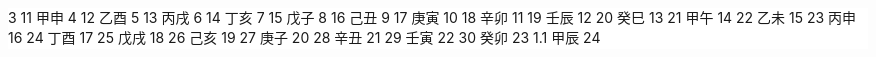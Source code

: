 3
11
甲申
4
12
乙酉
5
13
丙戌
6
14
丁亥
7
15
戊子
8
16
己丑
9
17
庚寅
10
18
辛卯
11
19
壬辰
12
20
癸巳
13
21
甲午
14
22
乙未
15
23
丙申
16
24
丁酉
17
25
戊戌
18
26
己亥
19
27
庚子
20
28
辛丑
21
29
壬寅
22
30
癸卯
23
1.1
甲辰
24